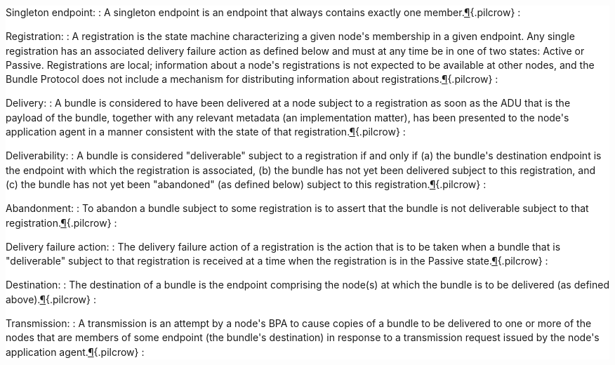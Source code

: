 Singleton endpoint:
:   A singleton endpoint is an endpoint that always contains exactly one
    member.[¶](#section-3.1-3.16){.pilcrow}
:   

Registration:
:   A registration is the state machine characterizing a given node\'s
    membership in a given endpoint. Any single registration has an
    associated delivery failure action as defined below and must at any
    time be in one of two states: Active or Passive. Registrations are
    local; information about a node\'s registrations is not expected to
    be available at other nodes, and the Bundle Protocol does not
    include a mechanism for distributing information about
    registrations.[¶](#section-3.1-3.18){.pilcrow}
:   

Delivery:
:   A bundle is considered to have been delivered at a node subject to a
    registration as soon as the ADU that is the payload of the bundle,
    together with any relevant metadata (an implementation matter), has
    been presented to the node\'s application agent in a manner
    consistent with the state of that
    registration.[¶](#section-3.1-3.20){.pilcrow}
:   

Deliverability:
:   A bundle is considered \"deliverable\" subject to a registration if
    and only if (a) the bundle\'s destination endpoint is the endpoint
    with which the registration is associated, (b) the bundle has not
    yet been delivered subject to this registration, and (c) the bundle
    has not yet been \"abandoned\" (as defined below) subject to this
    registration.[¶](#section-3.1-3.22){.pilcrow}
:   

Abandonment:
:   To abandon a bundle subject to some registration is to assert that
    the bundle is not deliverable subject to that
    registration.[¶](#section-3.1-3.24){.pilcrow}
:   

Delivery failure action:
:   The delivery failure action of a registration is the action that is
    to be taken when a bundle that is \"deliverable\" subject to that
    registration is received at a time when the registration is in the
    Passive state.[¶](#section-3.1-3.26){.pilcrow}
:   

Destination:
:   The destination of a bundle is the endpoint comprising the node(s)
    at which the bundle is to be delivered (as defined
    above).[¶](#section-3.1-3.28){.pilcrow}
:   

Transmission:
:   A transmission is an attempt by a node\'s BPA to cause copies of a
    bundle to be delivered to one or more of the nodes that are members
    of some endpoint (the bundle\'s destination) in response to a
    transmission request issued by the node\'s application
    agent.[¶](#section-3.1-3.30){.pilcrow}
:   
